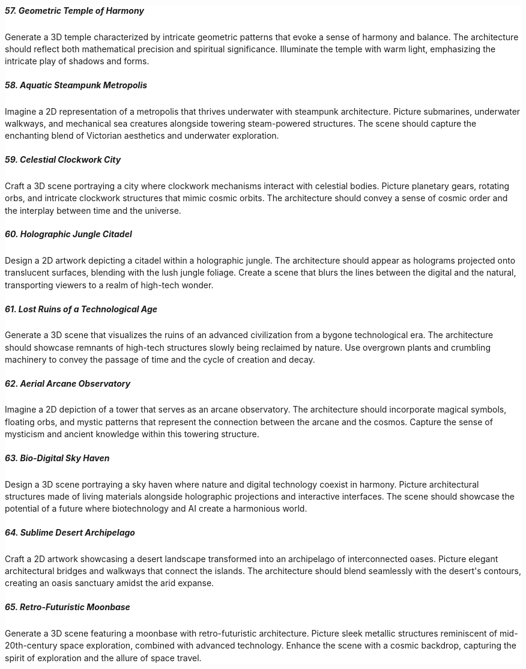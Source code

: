 ##### 57. Geometric Temple of Harmony
Generate a 3D temple characterized by intricate geometric patterns that evoke a sense of harmony and balance. The architecture should reflect both mathematical precision and spiritual significance. Illuminate the temple with warm light, emphasizing the intricate play of shadows and forms.

##### 58. Aquatic Steampunk Metropolis
Imagine a 2D representation of a metropolis that thrives underwater with steampunk architecture. Picture submarines, underwater walkways, and mechanical sea creatures alongside towering steam-powered structures. The scene should capture the enchanting blend of Victorian aesthetics and underwater exploration.

##### 59. Celestial Clockwork City
Craft a 3D scene portraying a city where clockwork mechanisms interact with celestial bodies. Picture planetary gears, rotating orbs, and intricate clockwork structures that mimic cosmic orbits. The architecture should convey a sense of cosmic order and the interplay between time and the universe.

##### 60. Holographic Jungle Citadel
Design a 2D artwork depicting a citadel within a holographic jungle. The architecture should appear as holograms projected onto translucent surfaces, blending with the lush jungle foliage. Create a scene that blurs the lines between the digital and the natural, transporting viewers to a realm of high-tech wonder.

##### 61. Lost Ruins of a Technological Age
Generate a 3D scene that visualizes the ruins of an advanced civilization from a bygone technological era. The architecture should showcase remnants of high-tech structures slowly being reclaimed by nature. Use overgrown plants and crumbling machinery to convey the passage of time and the cycle of creation and decay.

##### 62. Aerial Arcane Observatory
Imagine a 2D depiction of a tower that serves as an arcane observatory. The architecture should incorporate magical symbols, floating orbs, and mystic patterns that represent the connection between the arcane and the cosmos. Capture the sense of mysticism and ancient knowledge within this towering structure.

##### 63. Bio-Digital Sky Haven
Design a 3D scene portraying a sky haven where nature and digital technology coexist in harmony. Picture architectural structures made of living materials alongside holographic projections and interactive interfaces. The scene should showcase the potential of a future where biotechnology and AI create a harmonious world.

##### 64. Sublime Desert Archipelago
Craft a 2D artwork showcasing a desert landscape transformed into an archipelago of interconnected oases. Picture elegant architectural bridges and walkways that connect the islands. The architecture should blend seamlessly with the desert's contours, creating an oasis sanctuary amidst the arid expanse.

##### 65. Retro-Futuristic Moonbase
Generate a 3D scene featuring a moonbase with retro-futuristic architecture. Picture sleek metallic structures reminiscent of mid-20th-century space exploration, combined with advanced technology. Enhance the scene with a cosmic backdrop, capturing the spirit of exploration and the allure of space travel.
